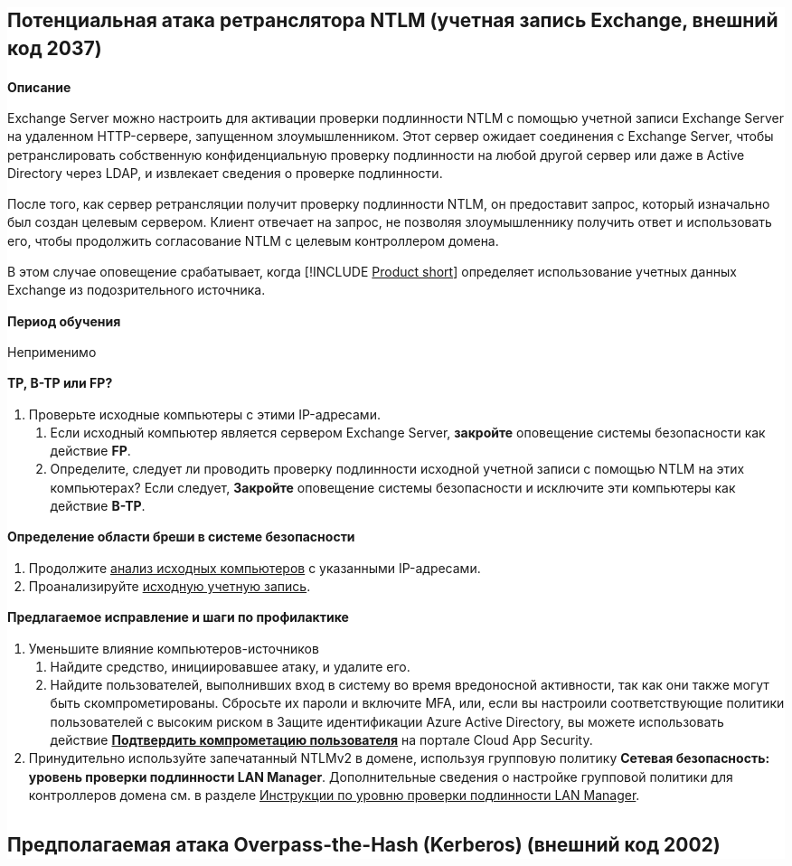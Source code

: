 ## <a name="suspected-ntlm-relay-attack-exchange-account-external-id-2037"></a>Потенциальная атака ретранслятора NTLM (учетная запись Exchange, внешний код 2037)

**Описание**

Exchange Server можно настроить для активации проверки подлинности NTLM с помощью учетной записи Exchange Server на удаленном HTTP-сервере, запущенном злоумышленником. Этот сервер ожидает соединения с Exchange Server, чтобы ретранслировать собственную конфиденциальную проверку подлинности на любой другой сервер или даже в Active Directory через LDAP, и извлекает сведения о проверке подлинности.

После того, как сервер ретрансляции получит проверку подлинности NTLM, он предоставит запрос, который изначально был создан целевым сервером. Клиент отвечает на запрос, не позволяя злоумышленнику получить ответ и использовать его, чтобы продолжить согласование NTLM с целевым контроллером домена.

В этом случае оповещение срабатывает, когда [!INCLUDE [Product short](includes/product-short.md)] определяет использование учетных данных Exchange из подозрительного источника.

**Период обучения**

Неприменимо

**TP, B-TP или FP?**

1. Проверьте исходные компьютеры с этими IP-адресами.
    1. Если исходный компьютер является сервером Exchange Server, **закройте** оповещение системы безопасности как действие **FP**.
    1. Определите, следует ли проводить проверку подлинности исходной учетной записи с помощью NTLM на этих компьютерах? Если следует, **Закройте** оповещение системы безопасности и исключите эти компьютеры как действие **B-TP**.

**Определение области бреши в системе безопасности**

1. Продолжите [анализ исходных компьютеров](investigate-a-computer.md) с указанными IP-адресами.
1. Проанализируйте [исходную учетную запись](investigate-a-user.md).

**Предлагаемое исправление и шаги по профилактике**

1. Уменьшите влияние компьютеров-источников
    1. Найдите средство, инициировавшее атаку, и удалите его.
    1. Найдите пользователей, выполнивших вход в систему во время вредоносной активности, так как они также могут быть скомпрометированы. Сбросьте их пароли и включите MFA, или, если вы настроили соответствующие политики пользователей с высоким риском в Защите идентификации Azure Active Directory, вы можете использовать действие [**Подтвердить компрометацию пользователя**](/cloud-app-security/accounts#governance-actions) на портале Cloud App Security.
1. Принудительно используйте запечатанный NTLMv2 в домене, используя групповую политику **Сетевая безопасность: уровень проверки подлинности LAN Manager**. Дополнительные сведения о настройке групповой политики для контроллеров домена см. в разделе [Инструкции по уровню проверки подлинности LAN Manager](/windows/security/threat-protection/security-policy-settings/network-security-lan-manager-authentication-level).



## <a name="suspected-overpass-the-hash-attack-kerberos-external-id-2002"></a>Предполагаемая атака Overpass-the-Hash (Kerberos) (внешний код 2002)
